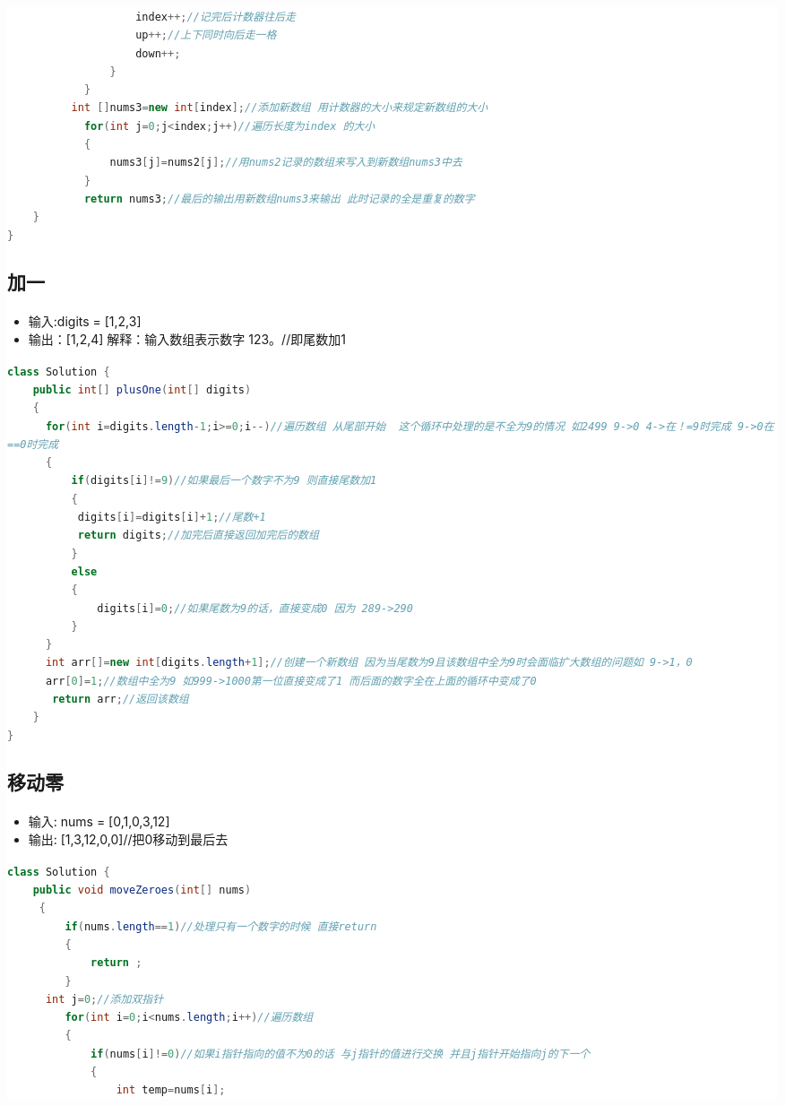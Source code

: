 ```java
                    index++;//记完后计数器往后走
                    up++;//上下同时向后走一格
                    down++;
                }
            }
          int []nums3=new int[index];//添加新数组 用计数器的大小来规定新数组的大小
            for(int j=0;j<index;j++)//遍历长度为index 的大小
            {
                nums3[j]=nums2[j];//用nums2记录的数组来写入到新数组nums3中去
            }
            return nums3;//最后的输出用新数组nums3来输出 此时记录的全是重复的数字
    }
}
```

## 加一

- 输入:digits = [1,2,3]
- 输出：[1,2,4]
  解释：输入数组表示数字 123。//即尾数加1

```java
class Solution {
    public int[] plusOne(int[] digits)
    {
      for(int i=digits.length-1;i>=0;i--)//遍历数组 从尾部开始  这个循环中处理的是不全为9的情况 如2499 9->0 4->在！=9时完成 9->0在==0时完成
      {
          if(digits[i]!=9)//如果最后一个数字不为9 则直接尾数加1
          {
           digits[i]=digits[i]+1;//尾数+1
           return digits;//加完后直接返回加完后的数组
          }
          else
          {
              digits[i]=0;//如果尾数为9的话，直接变成0 因为 289->290
          }
      }
      int arr[]=new int[digits.length+1];//创建一个新数组 因为当尾数为9且该数组中全为9时会面临扩大数组的问题如 9->1，0
      arr[0]=1;//数组中全为9 如999->1000第一位直接变成了1 而后面的数字全在上面的循环中变成了0
       return arr;//返回该数组
    }
}
```

## 移动零

- 输入: nums = [0,1,0,3,12]
- 输出: [1,3,12,0,0]//把0移动到最后去

```java
class Solution {
    public void moveZeroes(int[] nums)
     {
         if(nums.length==1)//处理只有一个数字的时候 直接return
         {
             return ;
         }
      int j=0;//添加双指针
         for(int i=0;i<nums.length;i++)//遍历数组
         {
             if(nums[i]!=0)//如果i指针指向的值不为0的话 与j指针的值进行交换 并且j指针开始指向j的下一个
             {
                 int temp=nums[i];
```